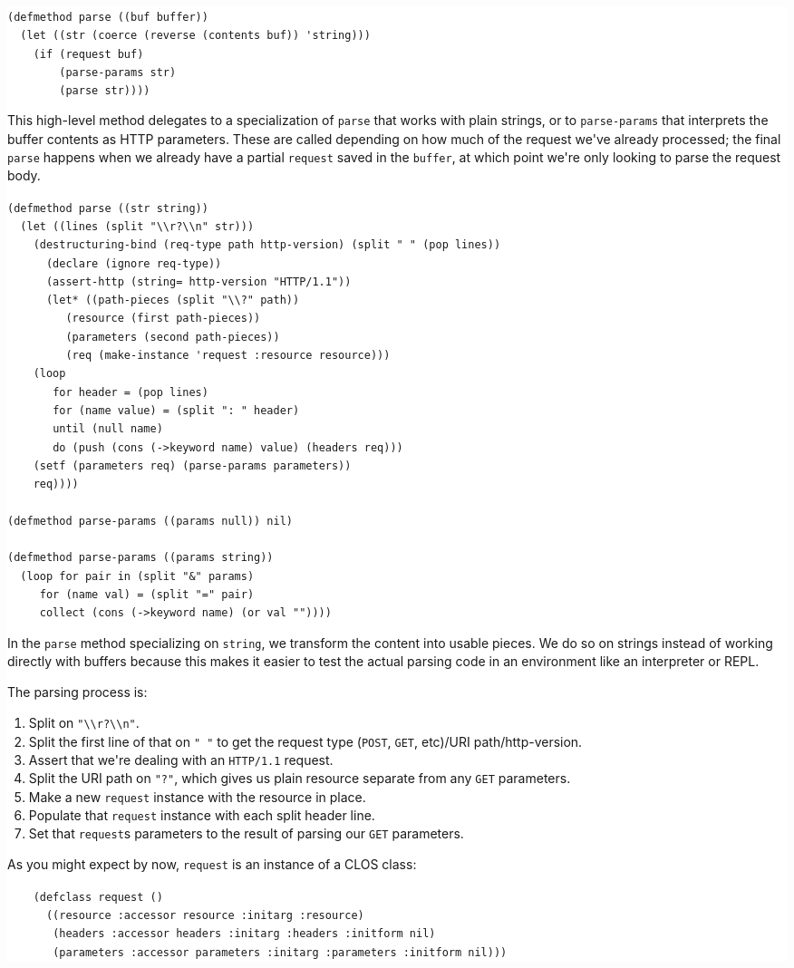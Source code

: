     (defmethod parse ((buf buffer))
      (let ((str (coerce (reverse (contents buf)) 'string)))
        (if (request buf)
            (parse-params str)
            (parse str))))

This high-level method delegates to a specialization of `parse` that works with plain strings, or to `parse-params` that interprets the buffer contents as HTTP parameters. These are called depending on how much of the request we've already processed; the final `parse` happens when we already have a partial `request` saved in the `buffer`, at which point we're only looking to parse the request body.

    (defmethod parse ((str string))
      (let ((lines (split "\\r?\\n" str)))
        (destructuring-bind (req-type path http-version) (split " " (pop lines))
          (declare (ignore req-type))
          (assert-http (string= http-version "HTTP/1.1"))
          (let* ((path-pieces (split "\\?" path))
             (resource (first path-pieces))
             (parameters (second path-pieces))
             (req (make-instance 'request :resource resource)))
        (loop
           for header = (pop lines)
           for (name value) = (split ": " header)
           until (null name)
           do (push (cons (->keyword name) value) (headers req)))
        (setf (parameters req) (parse-params parameters))
        req))))

    (defmethod parse-params ((params null)) nil)

    (defmethod parse-params ((params string))
      (loop for pair in (split "&" params)
         for (name val) = (split "=" pair)
         collect (cons (->keyword name) (or val ""))))

In the `parse` method specializing on `string`, we transform the content into usable pieces. We do so on strings instead of working directly with buffers because this makes it easier to test the actual parsing code in an environment like an interpreter or REPL.

The parsing process is:

1.  Split on `"\\r?\\n"`.
2.  Split the first line of that on `" "` to get the request type (`POST`, `GET`, etc)/URI path/http-version.
3.  Assert that we're dealing with an `HTTP/1.1` request.
4.  Split the URI path on `"?"`, which gives us plain resource separate from any `GET` parameters.
5.  Make a new `request` instance with the resource in place.
6.  Populate that `request` instance with each split header line.
7.  Set that `request`s parameters to the result of parsing our `GET` parameters.

As you might expect by now, `request` is an instance of a CLOS class:

        (defclass request ()
          ((resource :accessor resource :initarg :resource)
           (headers :accessor headers :initarg :headers :initform nil)
           (parameters :accessor parameters :initarg :parameters :initform nil)))
